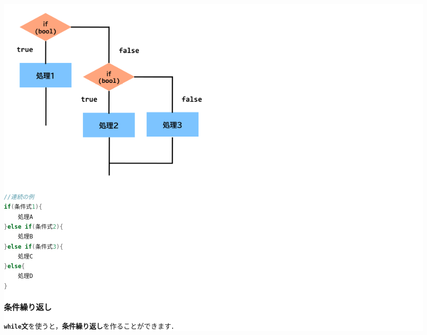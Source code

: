 <img src="img/fig14.png" width="50%">

```cpp
//連続の例
if(条件式1){
    処理A
}else if(条件式2){
    処理B
}else if(条件式3){
    処理C
}else{
    処理D
}
```

### 条件繰り返し
**`while`文**を使うと，**条件繰り返し**を作ることができます．
